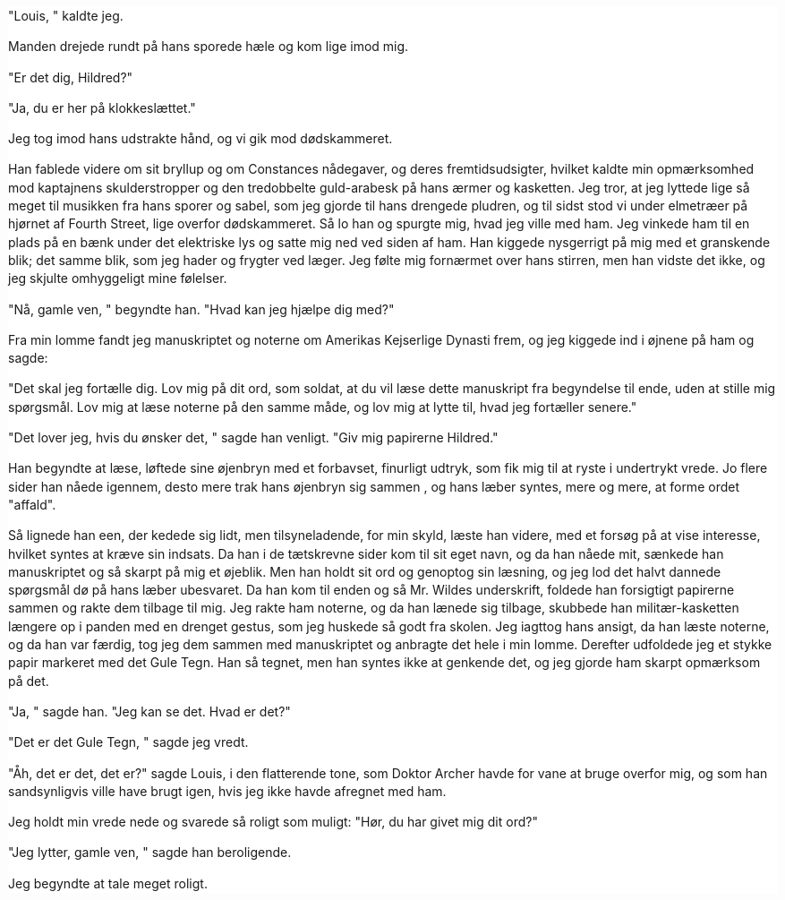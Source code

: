 "Louis, " kaldte jeg. 

Manden drejede rundt på hans sporede hæle og kom lige imod mig.

"Er det dig, Hildred?"

"Ja, du er her på klokkeslættet."

Jeg tog imod hans udstrakte hånd, og vi gik mod dødskammeret. 

Han fablede videre om sit bryllup og om Constances nådegaver, og deres fremtidsudsigter, hvilket kaldte min opmærksomhed mod kaptajnens skulderstropper og den tredobbelte guld-arabesk på hans ærmer og kasketten. Jeg tror, at jeg lyttede lige så meget til musikken fra hans sporer og sabel, som jeg gjorde til hans drengede pludren, og til sidst stod vi under elmetræer på hjørnet af Fourth Street, lige overfor dødskammeret. Så lo han og spurgte mig, hvad jeg ville med ham. Jeg vinkede ham til en plads på en bænk under det elektriske lys og satte mig ned ved siden af ham. Han kiggede nysgerrigt på mig med et granskende blik; det samme blik, som jeg hader og frygter ved læger. Jeg følte mig fornærmet over hans stirren, men han vidste det ikke, og jeg skjulte omhyggeligt mine følelser.

"Nå, gamle ven, " begyndte han. "Hvad kan jeg hjælpe dig med?"

Fra min lomme fandt jeg manuskriptet og noterne om Amerikas Kejserlige Dynasti frem, og jeg kiggede ind i øjnene på ham og sagde: 

"Det skal jeg fortælle dig. Lov mig på dit ord, som soldat, at du vil læse dette manuskript fra begyndelse til ende, uden at stille mig spørgsmål. Lov mig at læse noterne på den samme måde, og lov mig at lytte til, hvad jeg fortæller senere."

"Det lover jeg, hvis du ønsker det, " sagde han venligt. "Giv mig papirerne Hildred."

Han begyndte at læse, løftede sine øjenbryn med et forbavset, finurligt udtryk, som fik mig til at ryste i undertrykt vrede. Jo flere sider han nåede igennem, desto mere trak hans øjenbryn sig sammen , og hans læber syntes, mere og mere, at forme ordet "affald".

Så lignede han een, der kedede sig lidt, men tilsyneladende, for min skyld, læste han videre, med et forsøg på at vise interesse, hvilket syntes at kræve sin indsats. Da han i de tætskrevne sider kom til sit eget navn, og da han nåede mit, sænkede han manuskriptet og så skarpt på mig et øjeblik. Men han holdt sit ord og genoptog sin læsning, og jeg lod det halvt dannede spørgsmål dø på hans læber ubesvaret. Da han kom til enden og så Mr. Wildes underskrift, foldede han forsigtigt papirerne sammen og rakte dem tilbage til mig. Jeg rakte ham noterne,  og da han lænede sig tilbage, skubbede han militær-kasketten længere op i panden med en drenget gestus, som jeg huskede så godt fra skolen. Jeg iagttog hans ansigt, da han læste noterne, og da han var færdig, tog jeg dem sammen med manuskriptet og anbragte det hele i min lomme. Derefter udfoldede jeg et stykke papir markeret med det Gule Tegn. Han så tegnet, men han syntes ikke at genkende det, og jeg gjorde ham skarpt opmærksom på det.

"Ja, " sagde han. "Jeg kan se det. Hvad er det?"

"Det er det Gule Tegn, " sagde jeg vredt. 

"Åh, det er det, det er?" sagde Louis, i den flatterende tone, som Doktor Archer havde for vane at bruge overfor mig, og som han sandsynligvis ville have brugt igen, hvis jeg ikke havde afregnet med ham.  

Jeg holdt min vrede nede og svarede så roligt som muligt: "Hør, du har givet mig dit ord?"

"Jeg lytter, gamle ven, " sagde han beroligende. 

Jeg begyndte at tale meget roligt. 
